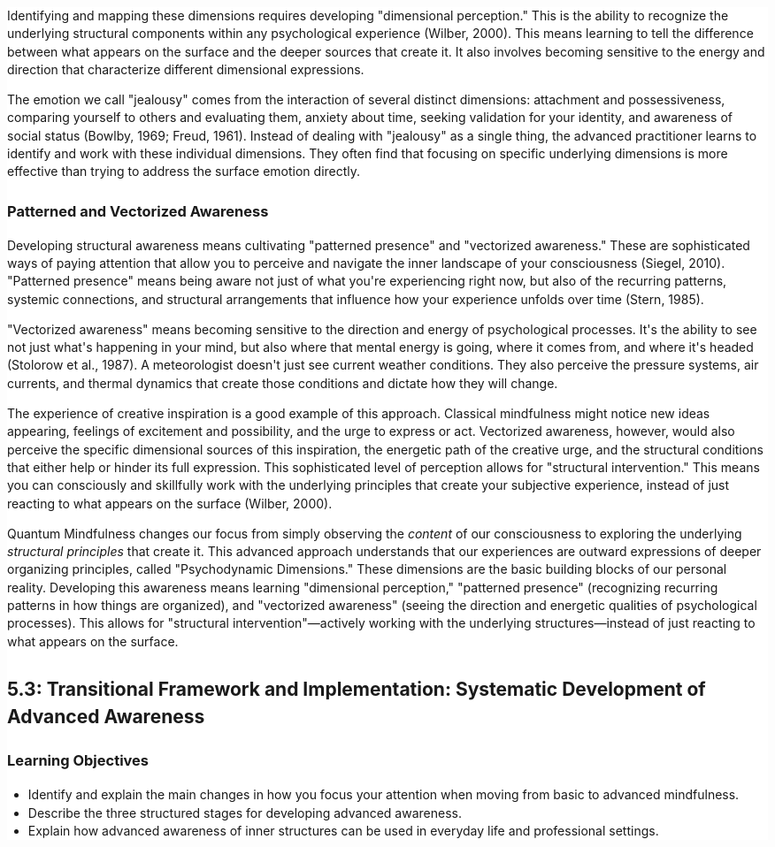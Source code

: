 Identifying and mapping these dimensions requires developing "dimensional perception." This is the ability to recognize the underlying structural components within any psychological experience (Wilber, 2000). This means learning to tell the difference between what appears on the surface and the deeper sources that create it. It also involves becoming sensitive to the energy and direction that characterize different dimensional expressions.

The emotion we call "jealousy" comes from the interaction of several distinct dimensions: attachment and possessiveness, comparing yourself to others and evaluating them, anxiety about time, seeking validation for your identity, and awareness of social status (Bowlby, 1969; Freud, 1961). Instead of dealing with "jealousy" as a single thing, the advanced practitioner learns to identify and work with these individual dimensions. They often find that focusing on specific underlying dimensions is more effective than trying to address the surface emotion directly.

### **Patterned and Vectorized Awareness**

Developing structural awareness means cultivating "patterned presence" and "vectorized awareness." These are sophisticated ways of paying attention that allow you to perceive and navigate the inner landscape of your consciousness (Siegel, 2010). "Patterned presence" means being aware not just of what you're experiencing right now, but also of the recurring patterns, systemic connections, and structural arrangements that influence how your experience unfolds over time (Stern, 1985).

"Vectorized awareness" means becoming sensitive to the direction and energy of psychological processes. It's the ability to see not just what's happening in your mind, but also where that mental energy is going, where it comes from, and where it's headed (Stolorow et al., 1987). A meteorologist doesn't just see current weather conditions. They also perceive the pressure systems, air currents, and thermal dynamics that create those conditions and dictate how they will change.

The experience of creative inspiration is a good example of this approach. Classical mindfulness might notice new ideas appearing, feelings of excitement and possibility, and the urge to express or act. Vectorized awareness, however, would also perceive the specific dimensional sources of this inspiration, the energetic path of the creative urge, and the structural conditions that either help or hinder its full expression. This sophisticated level of perception allows for "structural intervention." This means you can consciously and skillfully work with the underlying principles that create your subjective experience, instead of just reacting to what appears on the surface (Wilber, 2000).

Quantum Mindfulness changes our focus from simply observing the *content* of our consciousness to exploring the underlying *structural principles* that create it. This advanced approach understands that our experiences are outward expressions of deeper organizing principles, called "Psychodynamic Dimensions." These dimensions are the basic building blocks of our personal reality. Developing this awareness means learning "dimensional perception," "patterned presence" (recognizing recurring patterns in how things are organized), and "vectorized awareness" (seeing the direction and energetic qualities of psychological processes). This allows for "structural intervention"—actively working with the underlying structures—instead of just reacting to what appears on the surface.

## **5.3:** Transitional Framework and Implementation: Systematic Development of Advanced Awareness

### **Learning Objectives**
- Identify and explain the main changes in how you focus your attention when moving from basic to advanced mindfulness.
- Describe the three structured stages for developing advanced awareness.
- Explain how advanced awareness of inner structures can be used in everyday life and professional settings.
